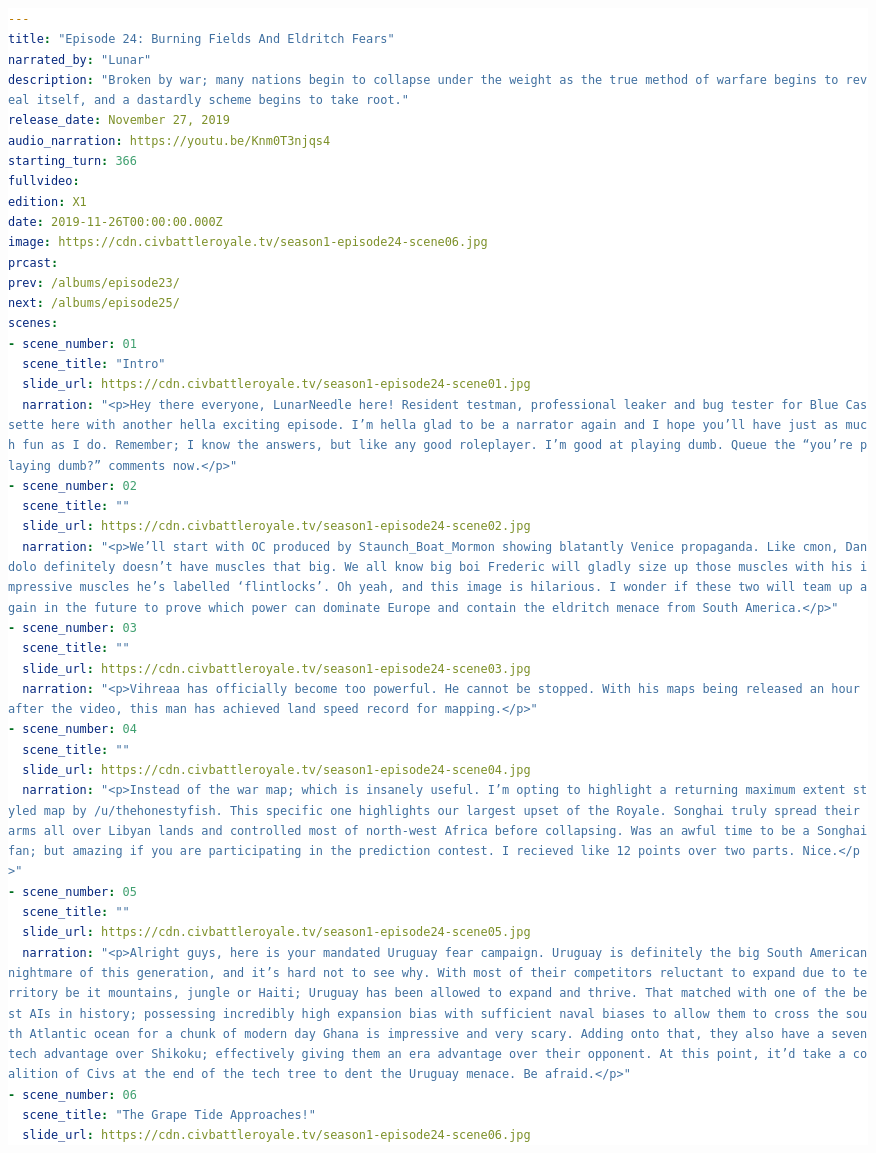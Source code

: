 ```yaml
---
title: "Episode 24: Burning Fields And Eldritch Fears"
narrated_by: "Lunar"
description: "Broken by war; many nations begin to collapse under the weight as the true method of warfare begins to reveal itself, and a dastardly scheme begins to take root."
release_date: November 27, 2019
audio_narration: https://youtu.be/Knm0T3njqs4
starting_turn: 366
fullvideo:
edition: X1
date: 2019-11-26T00:00:00.000Z
image: https://cdn.civbattleroyale.tv/season1-episode24-scene06.jpg
prcast:
prev: /albums/episode23/
next: /albums/episode25/
scenes:
- scene_number: 01
  scene_title: "Intro"
  slide_url: https://cdn.civbattleroyale.tv/season1-episode24-scene01.jpg
  narration: "<p>Hey there everyone, LunarNeedle here! Resident testman, professional leaker and bug tester for Blue Cassette here with another hella exciting episode. I’m hella glad to be a narrator again and I hope you’ll have just as much fun as I do. Remember; I know the answers, but like any good roleplayer. I’m good at playing dumb. Queue the “you’re playing dumb?” comments now.</p>"
- scene_number: 02
  scene_title: ""
  slide_url: https://cdn.civbattleroyale.tv/season1-episode24-scene02.jpg
  narration: "<p>We’ll start with OC produced by Staunch_Boat_Mormon showing blatantly Venice propaganda. Like cmon, Dandolo definitely doesn’t have muscles that big. We all know big boi Frederic will gladly size up those muscles with his impressive muscles he’s labelled ‘flintlocks’. Oh yeah, and this image is hilarious. I wonder if these two will team up again in the future to prove which power can dominate Europe and contain the eldritch menace from South America.</p>"
- scene_number: 03
  scene_title: ""
  slide_url: https://cdn.civbattleroyale.tv/season1-episode24-scene03.jpg
  narration: "<p>Vihreaa has officially become too powerful. He cannot be stopped. With his maps being released an hour after the video, this man has achieved land speed record for mapping.</p>"
- scene_number: 04
  scene_title: ""
  slide_url: https://cdn.civbattleroyale.tv/season1-episode24-scene04.jpg
  narration: "<p>Instead of the war map; which is insanely useful. I’m opting to highlight a returning maximum extent styled map by /u/thehonestyfish. This specific one highlights our largest upset of the Royale. Songhai truly spread their arms all over Libyan lands and controlled most of north-west Africa before collapsing. Was an awful time to be a Songhai fan; but amazing if you are participating in the prediction contest. I recieved like 12 points over two parts. Nice.</p>"
- scene_number: 05
  scene_title: ""
  slide_url: https://cdn.civbattleroyale.tv/season1-episode24-scene05.jpg
  narration: "<p>Alright guys, here is your mandated Uruguay fear campaign. Uruguay is definitely the big South American nightmare of this generation, and it’s hard not to see why. With most of their competitors reluctant to expand due to territory be it mountains, jungle or Haiti; Uruguay has been allowed to expand and thrive. That matched with one of the best AIs in history; possessing incredibly high expansion bias with sufficient naval biases to allow them to cross the south Atlantic ocean for a chunk of modern day Ghana is impressive and very scary. Adding onto that, they also have a seven tech advantage over Shikoku; effectively giving them an era advantage over their opponent. At this point, it’d take a coalition of Civs at the end of the tech tree to dent the Uruguay menace. Be afraid.</p>"
- scene_number: 06
  scene_title: "The Grape Tide Approaches!"
  slide_url: https://cdn.civbattleroyale.tv/season1-episode24-scene06.jpg
```